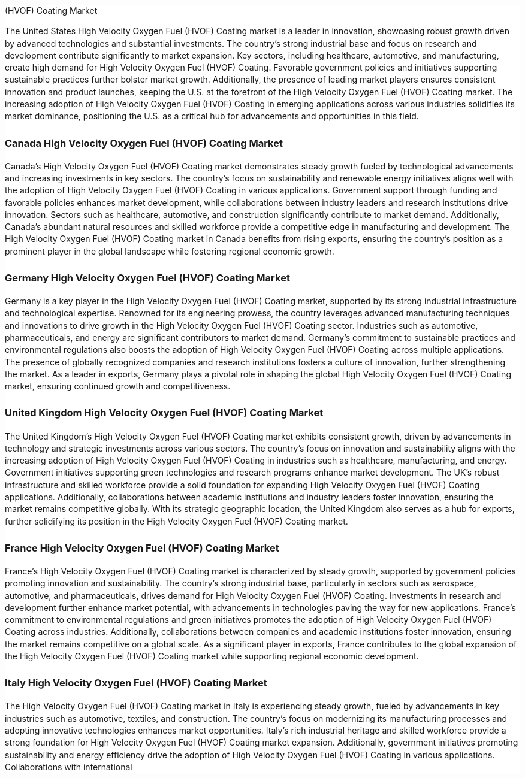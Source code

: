 (HVOF) Coating Market</h3><p>The United States High Velocity Oxygen Fuel (HVOF) Coating market is a leader in innovation, showcasing robust growth driven by advanced technologies and substantial investments. The country&rsquo;s strong industrial base and focus on research and development contribute significantly to market expansion. Key sectors, including healthcare, automotive, and manufacturing, create high demand for High Velocity Oxygen Fuel (HVOF) Coating. Favorable government policies and initiatives supporting sustainable practices further bolster market growth. Additionally, the presence of leading market players ensures consistent innovation and product launches, keeping the U.S. at the forefront of the High Velocity Oxygen Fuel (HVOF) Coating market. The increasing adoption of High Velocity Oxygen Fuel (HVOF) Coating in emerging applications across various industries solidifies its market dominance, positioning the U.S. as a critical hub for advancements and opportunities in this field.</p><h3>Canada High Velocity Oxygen Fuel (HVOF) Coating Market</h3><p>Canada&rsquo;s High Velocity Oxygen Fuel (HVOF) Coating market demonstrates steady growth fueled by technological advancements and increasing investments in key sectors. The country&rsquo;s focus on sustainability and renewable energy initiatives aligns well with the adoption of High Velocity Oxygen Fuel (HVOF) Coating in various applications. Government support through funding and favorable policies enhances market development, while collaborations between industry leaders and research institutions drive innovation. Sectors such as healthcare, automotive, and construction significantly contribute to market demand. Additionally, Canada&rsquo;s abundant natural resources and skilled workforce provide a competitive edge in manufacturing and development. The High Velocity Oxygen Fuel (HVOF) Coating market in Canada benefits from rising exports, ensuring the country&rsquo;s position as a prominent player in the global landscape while fostering regional economic growth.</p><h3>Germany High Velocity Oxygen Fuel (HVOF) Coating Market</h3><p>Germany is a key player in the High Velocity Oxygen Fuel (HVOF) Coating market, supported by its strong industrial infrastructure and technological expertise. Renowned for its engineering prowess, the country leverages advanced manufacturing techniques and innovations to drive growth in the High Velocity Oxygen Fuel (HVOF) Coating sector. Industries such as automotive, pharmaceuticals, and energy are significant contributors to market demand. Germany&rsquo;s commitment to sustainable practices and environmental regulations also boosts the adoption of High Velocity Oxygen Fuel (HVOF) Coating across multiple applications. The presence of globally recognized companies and research institutions fosters a culture of innovation, further strengthening the market. As a leader in exports, Germany plays a pivotal role in shaping the global High Velocity Oxygen Fuel (HVOF) Coating market, ensuring continued growth and competitiveness.</p><h3>United Kingdom High Velocity Oxygen Fuel (HVOF) Coating Market</h3><p>The United Kingdom&rsquo;s High Velocity Oxygen Fuel (HVOF) Coating market exhibits consistent growth, driven by advancements in technology and strategic investments across various sectors. The country&rsquo;s focus on innovation and sustainability aligns with the increasing adoption of High Velocity Oxygen Fuel (HVOF) Coating in industries such as healthcare, manufacturing, and energy. Government initiatives supporting green technologies and research programs enhance market development. The UK&rsquo;s robust infrastructure and skilled workforce provide a solid foundation for expanding High Velocity Oxygen Fuel (HVOF) Coating applications. Additionally, collaborations between academic institutions and industry leaders foster innovation, ensuring the market remains competitive globally. With its strategic geographic location, the United Kingdom also serves as a hub for exports, further solidifying its position in the High Velocity Oxygen Fuel (HVOF) Coating market.</p><h3>France High Velocity Oxygen Fuel (HVOF) Coating Market</h3><p>France&rsquo;s High Velocity Oxygen Fuel (HVOF) Coating market is characterized by steady growth, supported by government policies promoting innovation and sustainability. The country&rsquo;s strong industrial base, particularly in sectors such as aerospace, automotive, and pharmaceuticals, drives demand for High Velocity Oxygen Fuel (HVOF) Coating. Investments in research and development further enhance market potential, with advancements in technologies paving the way for new applications. France&rsquo;s commitment to environmental regulations and green initiatives promotes the adoption of High Velocity Oxygen Fuel (HVOF) Coating across industries. Additionally, collaborations between companies and academic institutions foster innovation, ensuring the market remains competitive on a global scale. As a significant player in exports, France contributes to the global expansion of the High Velocity Oxygen Fuel (HVOF) Coating market while supporting regional economic development.</p><h3>Italy High Velocity Oxygen Fuel (HVOF) Coating Market</h3><p>The High Velocity Oxygen Fuel (HVOF) Coating market in Italy is experiencing steady growth, fueled by advancements in key industries such as automotive, textiles, and construction. The country&rsquo;s focus on modernizing its manufacturing processes and adopting innovative technologies enhances market opportunities. Italy&rsquo;s rich industrial heritage and skilled workforce provide a strong foundation for High Velocity Oxygen Fuel (HVOF) Coating market expansion. Additionally, government initiatives promoting sustainability and energy efficiency drive the adoption of High Velocity Oxygen Fuel (HVOF) Coating in various applications. Collaborations with international